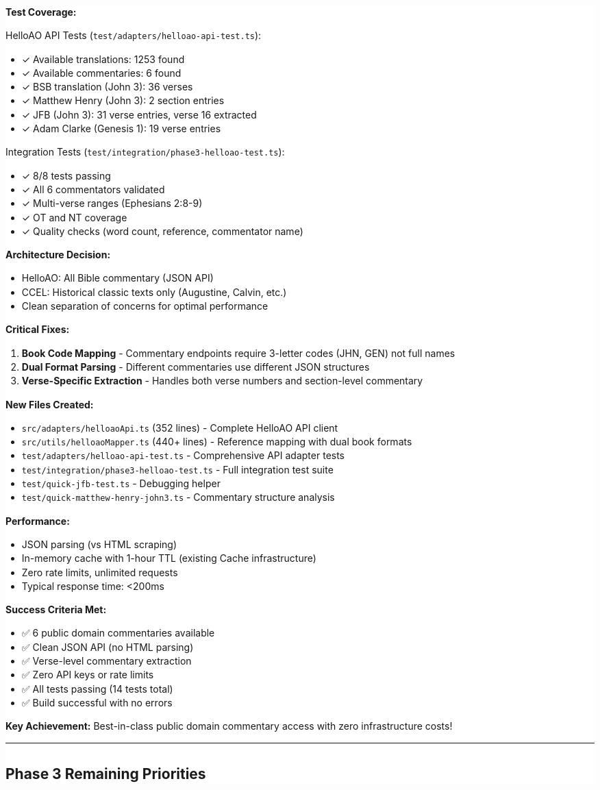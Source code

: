**Test Coverage:**

HelloAO API Tests (`test/adapters/helloao-api-test.ts`):
- ✓ Available translations: 1253 found
- ✓ Available commentaries: 6 found
- ✓ BSB translation (John 3): 36 verses
- ✓ Matthew Henry (John 3): 2 section entries
- ✓ JFB (John 3): 31 verse entries, verse 16 extracted
- ✓ Adam Clarke (Genesis 1): 19 verse entries

Integration Tests (`test/integration/phase3-helloao-test.ts`):
- ✓ 8/8 tests passing
- ✓ All 6 commentators validated
- ✓ Multi-verse ranges (Ephesians 2:8-9)
- ✓ OT and NT coverage
- ✓ Quality checks (word count, reference, commentator name)

**Architecture Decision:**
- HelloAO: All Bible commentary (JSON API)
- CCEL: Historical classic texts only (Augustine, Calvin, etc.)
- Clean separation of concerns for optimal performance

**Critical Fixes:**
1. **Book Code Mapping** - Commentary endpoints require 3-letter codes (JHN, GEN) not full names
2. **Dual Format Parsing** - Different commentaries use different JSON structures
3. **Verse-Specific Extraction** - Handles both verse numbers and section-level commentary

**New Files Created:**
- `src/adapters/helloaoApi.ts` (352 lines) - Complete HelloAO API client
- `src/utils/helloaoMapper.ts` (440+ lines) - Reference mapping with dual book formats
- `test/adapters/helloao-api-test.ts` - Comprehensive API adapter tests
- `test/integration/phase3-helloao-test.ts` - Full integration test suite
- `test/quick-jfb-test.ts` - Debugging helper
- `test/quick-matthew-henry-john3.ts` - Commentary structure analysis

**Performance:**
- JSON parsing (vs HTML scraping)
- In-memory cache with 1-hour TTL (existing Cache infrastructure)
- Zero rate limits, unlimited requests
- Typical response time: <200ms

**Success Criteria Met:**
- ✅ 6 public domain commentaries available
- ✅ Clean JSON API (no HTML parsing)
- ✅ Verse-level commentary extraction
- ✅ Zero API keys or rate limits
- ✅ All tests passing (14 tests total)
- ✅ Build successful with no errors

**Key Achievement:** Best-in-class public domain commentary access with zero infrastructure costs!

---

## Phase 3 Remaining Priorities
